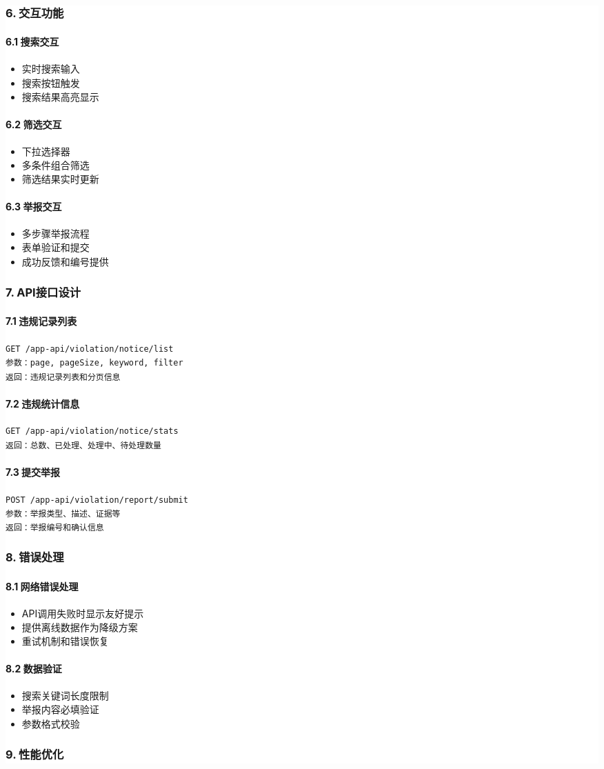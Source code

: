 ### 6. 交互功能

#### 6.1 搜索交互
- 实时搜索输入
- 搜索按钮触发
- 搜索结果高亮显示

#### 6.2 筛选交互
- 下拉选择器
- 多条件组合筛选
- 筛选结果实时更新

#### 6.3 举报交互
- 多步骤举报流程
- 表单验证和提交
- 成功反馈和编号提供

### 7. API接口设计

#### 7.1 违规记录列表
```
GET /app-api/violation/notice/list
参数：page, pageSize, keyword, filter
返回：违规记录列表和分页信息
```

#### 7.2 违规统计信息
```
GET /app-api/violation/notice/stats
返回：总数、已处理、处理中、待处理数量
```

#### 7.3 提交举报
```
POST /app-api/violation/report/submit
参数：举报类型、描述、证据等
返回：举报编号和确认信息
```

### 8. 错误处理

#### 8.1 网络错误处理
- API调用失败时显示友好提示
- 提供离线数据作为降级方案
- 重试机制和错误恢复

#### 8.2 数据验证
- 搜索关键词长度限制
- 举报内容必填验证
- 参数格式校验

### 9. 性能优化
